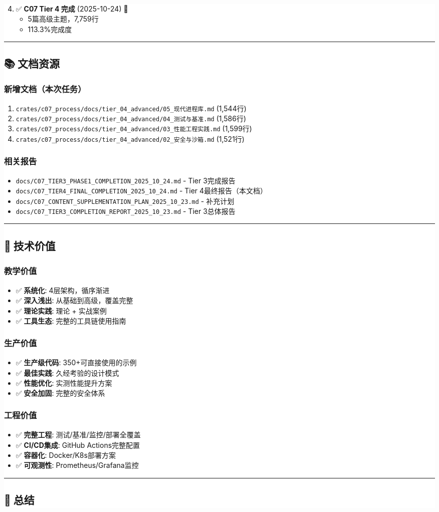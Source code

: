 4. ✅ **C07 Tier 4 完成** (2025-10-24) 🎉
   - 5篇高级主题，7,759行
   - 113.3%完成度

---

## 📚 文档资源

### 新增文档（本次任务）

1. `crates/c07_process/docs/tier_04_advanced/05_现代进程库.md` (1,544行)
2. `crates/c07_process/docs/tier_04_advanced/04_测试与基准.md` (1,586行)
3. `crates/c07_process/docs/tier_04_advanced/03_性能工程实践.md` (1,599行)
4. `crates/c07_process/docs/tier_04_advanced/02_安全与沙箱.md` (1,521行)

### 相关报告

- `docs/C07_TIER3_PHASE1_COMPLETION_2025_10_24.md` - Tier 3完成报告
- `docs/C07_TIER4_FINAL_COMPLETION_2025_10_24.md` - Tier 4最终报告（本文档）
- `docs/C07_CONTENT_SUPPLEMENTATION_PLAN_2025_10_23.md` - 补充计划
- `docs/C07_TIER3_COMPLETION_REPORT_2025_10_23.md` - Tier 3总体报告

---

## 💪 技术价值

### 教学价值

- ✅ **系统化**: 4层架构，循序渐进
- ✅ **深入浅出**: 从基础到高级，覆盖完整
- ✅ **理论实践**: 理论 + 实战案例
- ✅ **工具生态**: 完整的工具链使用指南

### 生产价值

- ✅ **生产级代码**: 350+可直接使用的示例
- ✅ **最佳实践**: 久经考验的设计模式
- ✅ **性能优化**: 实测性能提升方案
- ✅ **安全加固**: 完整的安全体系

### 工程价值

- ✅ **完整工程**: 测试/基准/监控/部署全覆盖
- ✅ **CI/CD集成**: GitHub Actions完整配置
- ✅ **容器化**: Docker/K8s部署方案
- ✅ **可观测性**: Prometheus/Grafana监控

---

## 🎊 总结
